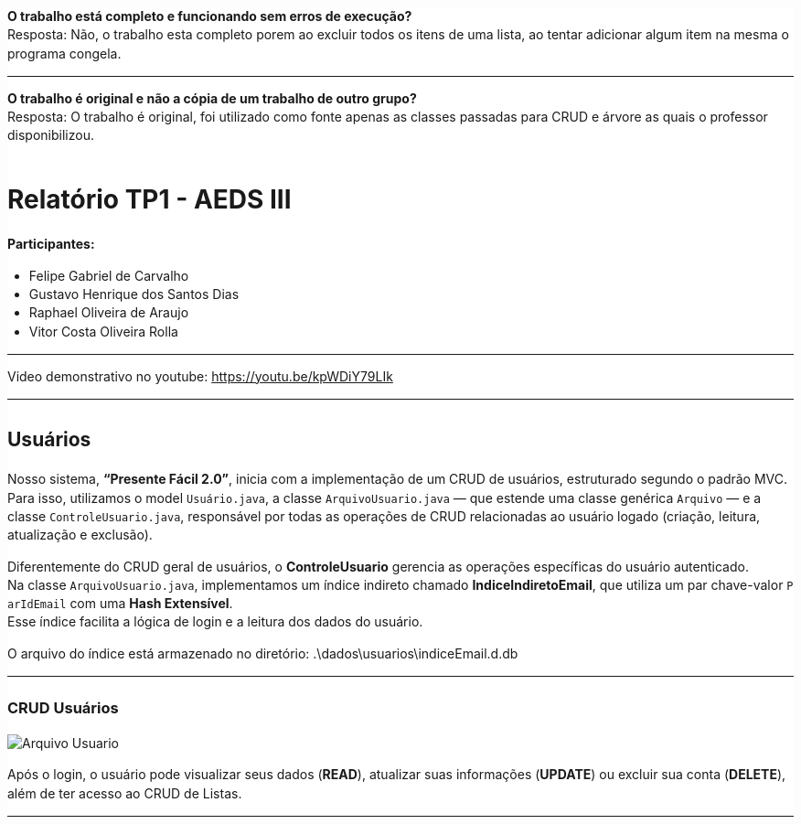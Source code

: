 **O trabalho está completo e funcionando sem erros de execução?**  
Resposta: Não, o trabalho esta completo porem ao excluir todos os itens de uma lista, ao tentar adicionar algum item na mesma o programa congela.

---

**O trabalho é original e não a cópia de um trabalho de outro grupo?**  
Resposta: O trabalho é original, foi utilizado como fonte apenas as classes passadas para CRUD e árvore as quais o professor disponibilizou.  



# Relatório TP1 - AEDS III

**Participantes:**  
- Felipe Gabriel de Carvalho  
- Gustavo Henrique dos Santos Dias  
- Raphael Oliveira de Araujo  
- Vitor Costa Oliveira Rolla  

---

Video demonstrativo no youtube: https://youtu.be/kpWDiY79LIk

---

## Usuários

Nosso sistema, **“Presente Fácil 2.0”**, inicia com a implementação de um CRUD de usuários, estruturado segundo o padrão MVC.  
Para isso, utilizamos o model `Usuário.java`, a classe `ArquivoUsuario.java` — que estende uma classe genérica `Arquivo` — e a classe `ControleUsuario.java`, responsável por todas as operações de CRUD relacionadas ao usuário logado (criação, leitura, atualização e exclusão).

Diferentemente do CRUD geral de usuários, o **ControleUsuario** gerencia as operações específicas do usuário autenticado.  
Na classe `ArquivoUsuario.java`, implementamos um índice indireto chamado **IndiceIndiretoEmail**, que utiliza um par chave-valor `ParIdEmail` com uma **Hash Extensível**.  
Esse índice facilita a lógica de login e a leitura dos dados do usuário.  

O arquivo do índice está armazenado no diretório:
.\dados\usuarios\indiceEmail.d.db



---

### CRUD Usuários

![Arquivo Usuario](imagens/ArquivoUsuario.png)  

Após o login, o usuário pode visualizar seus dados (**READ**), atualizar suas informações (**UPDATE**) ou excluir sua conta (**DELETE**), além de ter acesso ao CRUD de Listas.

---
